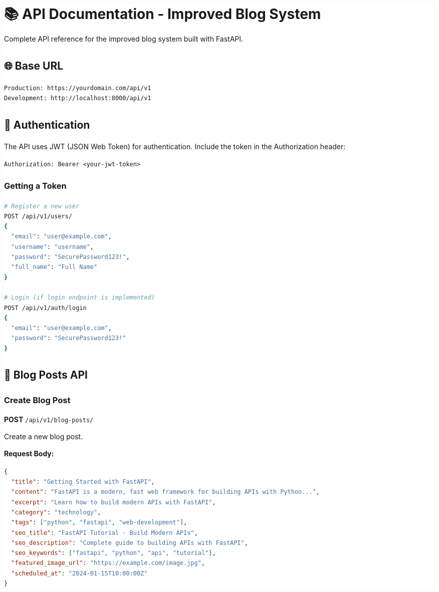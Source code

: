 # 📚 API Documentation - Improved Blog System

Complete API reference for the improved blog system built with FastAPI.

## 🌐 Base URL

```
Production: https://yourdomain.com/api/v1
Development: http://localhost:8000/api/v1
```

## 🔐 Authentication

The API uses JWT (JSON Web Token) for authentication. Include the token in the Authorization header:

```
Authorization: Bearer <your-jwt-token>
```

### Getting a Token

```bash
# Register a new user
POST /api/v1/users/
{
  "email": "user@example.com",
  "username": "username",
  "password": "SecurePassword123!",
  "full_name": "Full Name"
}

# Login (if login endpoint is implemented)
POST /api/v1/auth/login
{
  "email": "user@example.com",
  "password": "SecurePassword123!"
}
```

## 📝 Blog Posts API

### Create Blog Post

**POST** `/api/v1/blog-posts/`

Create a new blog post.

**Request Body:**
```json
{
  "title": "Getting Started with FastAPI",
  "content": "FastAPI is a modern, fast web framework for building APIs with Python...",
  "excerpt": "Learn how to build modern APIs with FastAPI",
  "category": "technology",
  "tags": ["python", "fastapi", "web-development"],
  "seo_title": "FastAPI Tutorial - Build Modern APIs",
  "seo_description": "Complete guide to building APIs with FastAPI",
  "seo_keywords": ["fastapi", "python", "api", "tutorial"],
  "featured_image_url": "https://example.com/image.jpg",
  "scheduled_at": "2024-01-15T10:00:00Z"
}
```
